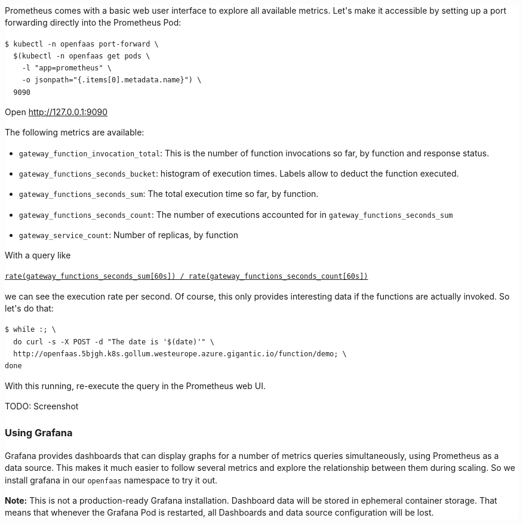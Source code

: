 Prometheus comes with a basic web user interface to explore all available metrics. Let's make it accessible by setting up a port forwarding directly into the Prometheus Pod:

```
$ kubectl -n openfaas port-forward \
  $(kubectl -n openfaas get pods \
    -l "app=prometheus" \
    -o jsonpath="{.items[0].metadata.name}") \
  9090
```

Open http://127.0.0.1:9090

The following metrics are available:

-  `gateway_function_invocation_total`: This is the number of function invocations so far, by function and response status.

- `gateway_functions_seconds_bucket`: histogram of execution times. Labels allow to deduct the function executed.

- `gateway_functions_seconds_sum`: The total execution time so far, by function.

- `gateway_functions_seconds_count`: The number of executions accounted for in `gateway_functions_seconds_sum`

- `gateway_service_count`: Number of replicas, by function

With a query like

[`rate(gateway_functions_seconds_sum[60s]) / rate(gateway_functions_seconds_count[60s])`](http://127.0.0.1:9090/graph?g0.range_input=1h&g0.expr=rate(gateway_functions_seconds_sum%5B60s%5D)%20%2F%20rate(gateway_functions_seconds_count%5B60s%5D)&g0.tab=0)

we can see the execution rate per second. Of course, this only provides interesting data if the functions are actually invoked. So let's do that:

```
$ while :; \
  do curl -s -X POST -d "The date is '$(date)'" \
  http://openfaas.5bjgh.k8s.gollum.westeurope.azure.gigantic.io/function/demo; \
done
```

With this running, re-execute the query in the Prometheus web UI.

TODO: Screenshot

### Using Grafana

Grafana provides dashboards that can display graphs for a number of metrics queries simultaneously, using Prometheus as a data source. This makes it much easier to follow several metrics and explore the relationship between them during scaling. So we install grafana in our `openfaas` namespace to try it out.

**Note:** This is not a production-ready Grafana installation. Dashboard data will be stored in ephemeral container storage. That means that whenever the Grafana Pod is restarted, all Dashboards and data source configuration will be lost.
